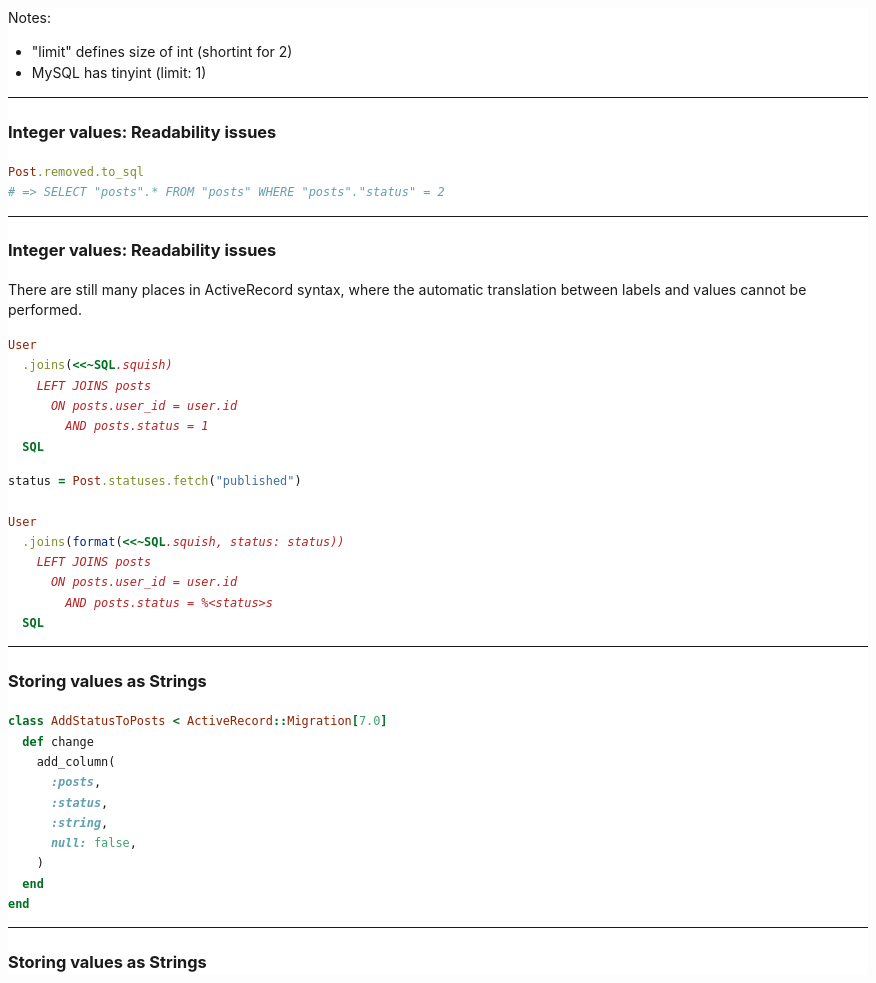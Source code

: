 Notes:
- "limit" defines size of int (shortint for 2)
- MySQL has tinyint (limit: 1)
---
### Integer values: Readability issues

```ruby
Post.removed.to_sql
# => SELECT "posts".* FROM "posts" WHERE "posts"."status" = 2
```
---
### Integer values: Readability issues

There are still many places in ActiveRecord syntax, where the automatic
translation between labels and values cannot be performed.

```ruby
User
  .joins(<<~SQL.squish)
    LEFT JOINS posts
      ON posts.user_id = user.id
        AND posts.status = 1
  SQL
```


```ruby
status = Post.statuses.fetch("published")

User
  .joins(format(<<~SQL.squish, status: status))
    LEFT JOINS posts
      ON posts.user_id = user.id
        AND posts.status = %<status>s
  SQL
```

---
### Storing values as Strings

```ruby
class AddStatusToPosts < ActiveRecord::Migration[7.0]
  def change
    add_column(
      :posts,
      :status,
      :string,
      null: false,
    )
  end
end
```
---
### Storing values as Strings
